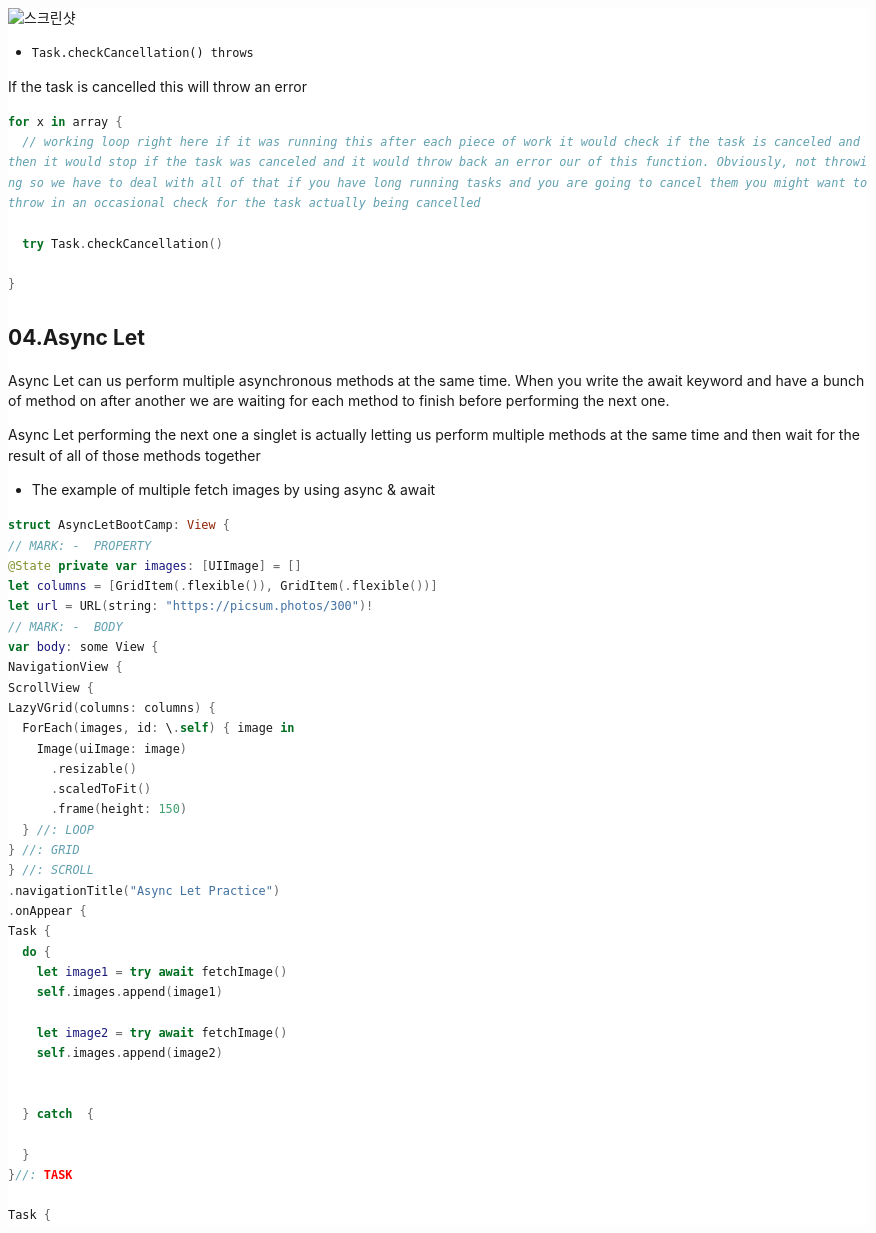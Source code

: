 <img height="350" alt="스크린샷" src="https://user-images.githubusercontent.com/28912774/166635777-b97fd276-26c8-4a7f-b87d-99820b78c765.gif">

- `Task.checkCancellation() throws`

If the task is cancelled this will throw an error

```swift
for x in array {
  // working loop right here if it was running this after each piece of work it would check if the task is canceled and then it would stop if the task was canceled and it would throw back an error our of this function. Obviously, not throwing so we have to deal with all of that if you have long running tasks and you are going to cancel them you might want to throw in an occasional check for the task actually being cancelled

  try Task.checkCancellation()

}
```

## 04.Async Let

Async Let can us perform multiple asynchronous methods at the same time. When you write the await keyword and have a bunch of method on after another we are waiting for each method to finish before performing the next one.

Async Let performing the next one a singlet is actually letting us perform multiple methods at the same time and then wait for the result of all of those methods together

- The example of multiple fetch images by using async & await

```swift
struct AsyncLetBootCamp: View {
// MARK: -  PROPERTY
@State private var images: [UIImage] = []
let columns = [GridItem(.flexible()), GridItem(.flexible())]
let url = URL(string: "https://picsum.photos/300")!
// MARK: -  BODY
var body: some View {
NavigationView {
ScrollView {
LazyVGrid(columns: columns) {
  ForEach(images, id: \.self) { image in
    Image(uiImage: image)
      .resizable()
      .scaledToFit()
      .frame(height: 150)
  } //: LOOP
} //: GRID
} //: SCROLL
.navigationTitle("Async Let Practice")
.onAppear {
Task {
  do {
    let image1 = try await fetchImage()
    self.images.append(image1)

    let image2 = try await fetchImage()
    self.images.append(image2)


  } catch  {

  }
}//: TASK

Task {
```